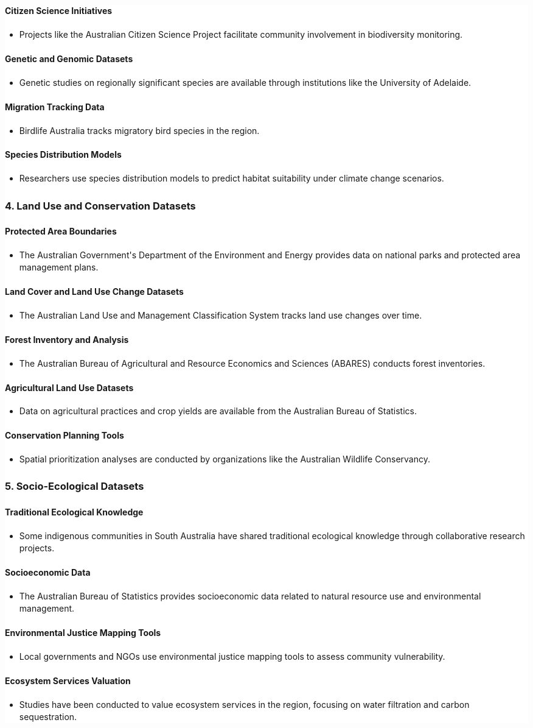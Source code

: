 #### Citizen Science Initiatives
- Projects like the Australian Citizen Science Project facilitate community involvement in biodiversity monitoring.

#### Genetic and Genomic Datasets
- Genetic studies on regionally significant species are available through institutions like the University of Adelaide.

#### Migration Tracking Data
- Birdlife Australia tracks migratory bird species in the region.

#### Species Distribution Models
- Researchers use species distribution models to predict habitat suitability under climate change scenarios.

### 4. Land Use and Conservation Datasets

#### Protected Area Boundaries
- The Australian Government's Department of the Environment and Energy provides data on national parks and protected area management plans.

#### Land Cover and Land Use Change Datasets
- The Australian Land Use and Management Classification System tracks land use changes over time.

#### Forest Inventory and Analysis
- The Australian Bureau of Agricultural and Resource Economics and Sciences (ABARES) conducts forest inventories.

#### Agricultural Land Use Datasets
- Data on agricultural practices and crop yields are available from the Australian Bureau of Statistics.

#### Conservation Planning Tools
- Spatial prioritization analyses are conducted by organizations like the Australian Wildlife Conservancy.

### 5. Socio-Ecological Datasets

#### Traditional Ecological Knowledge
- Some indigenous communities in South Australia have shared traditional ecological knowledge through collaborative research projects.

#### Socioeconomic Data
- The Australian Bureau of Statistics provides socioeconomic data related to natural resource use and environmental management.

#### Environmental Justice Mapping Tools
- Local governments and NGOs use environmental justice mapping tools to assess community vulnerability.

#### Ecosystem Services Valuation
- Studies have been conducted to value ecosystem services in the region, focusing on water filtration and carbon sequestration.
